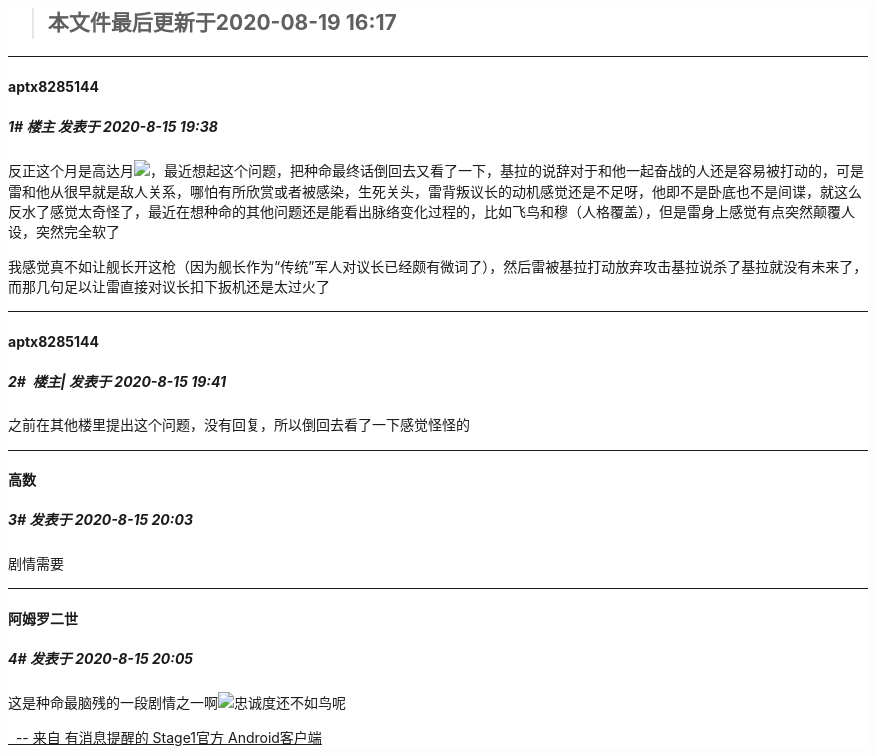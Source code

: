 > ## **本文件最后更新于2020-08-19 16:17** 



*****

####  aptx8285144  
##### 1#       楼主       发表于 2020-8-15 19:38




反正这个月是高达月<img src="https://static.saraba1st.com/image/smiley/face2017/067.png" referrerpolicy="no-referrer">，最近想起这个问题，把种命最终话倒回去又看了一下，基拉的说辞对于和他一起奋战的人还是容易被打动的，可是雷和他从很早就是敌人关系，哪怕有所欣赏或者被感染，生死关头，雷背叛议长的动机感觉还是不足呀，他即不是卧底也不是间谍，就这么反水了感觉太奇怪了，最近在想种命的其他问题还是能看出脉络变化过程的，比如飞鸟和穆（人格覆盖），但是雷身上感觉有点突然颠覆人设，突然完全软了


我感觉真不如让舰长开这枪（因为舰长作为“传统”军人对议长已经颇有微词了），然后雷被基拉打动放弃攻击基拉说杀了基拉就没有未来了，而那几句足以让雷直接对议长扣下扳机还是太过火了







*****

####  aptx8285144  
##### 2#         楼主| 发表于 2020-8-15 19:41




之前在其他楼里提出这个问题，没有回复，所以倒回去看了一下感觉怪怪的







*****

####  高数  
##### 3#       发表于 2020-8-15 20:03




剧情需要







*****

####  阿姆罗二世  
##### 4#       发表于 2020-8-15 20:05




这是种命最脑残的一段剧情之一啊<img src="https://static.saraba1st.com/image/smiley/face2017/037.png" referrerpolicy="no-referrer">忠诚度还不如鸟呢

[  -- 来自 有消息提醒的 Stage1官方 Android客户端](https://www.coolapk.com/apk/140634)

